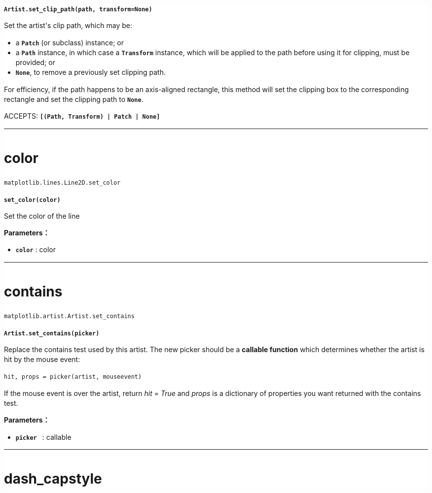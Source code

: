 **`Artist.set_clip_path(path, transform=None)`**

Set the artist's clip path, which may be:

- a **`Patch`** (or subclass) instance; or
- a **`Path`** instance, in which case a **`Transform`** instance, which will be applied to the path before using it for clipping, must be provided; or
- **`None`**, to remove a previously set clipping path.

For efficiency, if the path happens to be an axis-aligned rectangle, this method will set the clipping box to the corresponding rectangle and set the clipping path to **`None`**.

ACCEPTS: **`[(Path, Transform) | Patch | None]`**

---

# color

```python
matplotlib.lines.Line2D.set_color
```

**`set_color(color)`**

Set the color of the line

**Parameters：**

- **`color`** : color

---

# contains

```python
matplotlib.artist.Artist.set_contains
```

**`Artist.set_contains(picker)`**

Replace the contains test used by this artist. The new picker should be a **callable function** which determines whether the artist is hit by the mouse event:

```
hit, props = picker(artist, mouseevent)
```

If the mouse event is over the artist, return *hit* = *True* and *props* is a dictionary of properties you want returned with the contains test.

**Parameters：**

- **`picker `** : callable

---

# dash_capstyle
